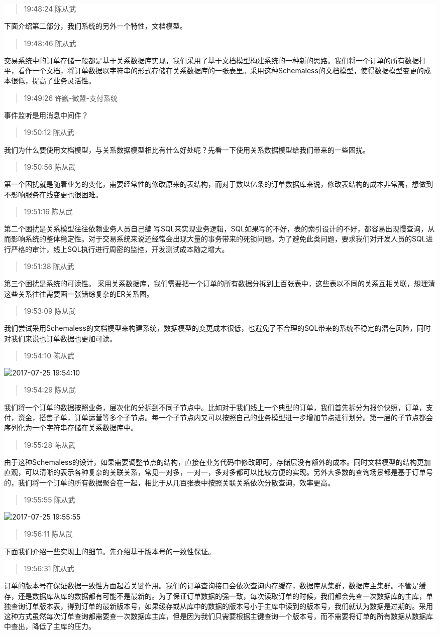 > 19:48:24  陈从武  
   
下面介绍第二部分，我们系统的另外一个特性，文档模型。  
   
> 19:48:46  陈从武  
   
交易系统中的订单存储一般都是基于关系数据库实现，我们采用了基于文档模型构建系统的一种新的思路。我们将一个订单的所有数据打平，看作一个文档，将订单数据以字符串的形式存储在关系数据库的一张表里。采用这种Schemaless的文档模型，使得数据模型变更的成本很低，提高了业务灵活性。  
   
> 19:49:26  许巍-微盟-支付系统  
   
事件监听是用消息中间件？  
   
> 19:50:12  陈从武  
   
我们为什么要使用文档模型，与关系数据模型相比有什么好处呢？先看一下使用关系数据模型给我们带来的一些困扰。  
   
> 19:50:56  陈从武  
   
第一个困扰就是随着业务的变化，需要经常性的修改原来的表结构，而对于数以亿条的订单数据库来说，修改表结构的成本非常高，想做到不影响服务在线变更也很困难。  
   
> 19:51:16  陈从武  
   
第二个困扰是关系模型往往依赖业务人员自己编 写SQL来实现业务逻辑，SQL如果写的不好，表的索引设计的不好，都容易出现慢查询，从而影响系统的整体稳定性。对于交易系统来说还经常会出现大量的事务带来的死锁问题。为了避免此类问题，要求我们对开发人员的SQL进行严格的审计，线上SQL执行进行周密的监控，开发测试成本随之增大。  
   
> 19:51:38  陈从武  
   
第三个困扰是系统的可读性。 采用关系数据库，我们需要把一个订单的所有数据分拆到上百张表中，这些表以不同的关系互相关联，想理清这些关系往往需要画一张错综复杂的ER关系图。  
   
> 19:53:09  陈从武  
   
我们尝试采用Schemaless的文档模型来构建系统，数据模型的变更成本很低，也避免了不合理的SQL带来的系统不稳定的潜在风险，同时对我们来说也订单数据也更加可读。  
   
> 19:54:10  陈从武  
   
![2017-07-25 19:54:10](http://wechat.lixf.cn/img/20170725_195410.png) 
   
> 19:54:29  陈从武  
   
我们将一个订单的数据按照业务，层次化的分拆到不同子节点中。比如对于我们线上一个典型的订单，我们首先拆分为报价快照，订单，支付，资金，搭售子单，订单运营等多个子节点。每一个子节点内又可以按照自己的业务模型进一步增加节点进行划分。第一层的子节点都会序列化为一个字符串存储在关系数据库中。  
   
> 19:55:28  陈从武  
   
由于这种Schemaless的设计，如果需要调整节点的结构，直接在业务代码中修改即可，存储层没有额外的成本。同时文档模型的结构更加直观，可以清晰的表示各种复杂的关联关系，常见一对多，一对一，多对多都可以比较方便的实现。另外大多数的查询场景都是基于订单号的，我们将一个订单的所有数据聚合在一起，相比于从几百张表中按照关联关系依次分散查询，效率更高。  
   
> 19:55:55  陈从武  
   
![2017-07-25 19:55:55](http://wechat.lixf.cn/img/20170725_195555.png) 
   
> 19:56:11  陈从武  
   
下面我们介绍一些实现上的细节。先介绍基于版本号的一致性保证。  
   
> 19:56:31  陈从武  
   
订单的版本号在保证数据一致性方面起着关键作用。我们的订单查询接口会依次查询内存缓存，数据库从集群，数据库主集群。不管是缓存，还是数据库从库的数据都有可能不是最新的。为了保证订单数据的强一致，每次读取订单的时候，我们都会先查一次数据库的主库，单独查询订单版本表，得到订单的最新版本号，如果缓存或从库中的数据的版本号小于主库中读到的版本号，我们就认为数据是过期的。采用这种方式虽然每次订单查询都需要查一次数据库主库，但是因为我们只需要根据主键查询一个版本号，而不需要将订单的所有数据从数据库中查出，降低了主库的压力。  
   
